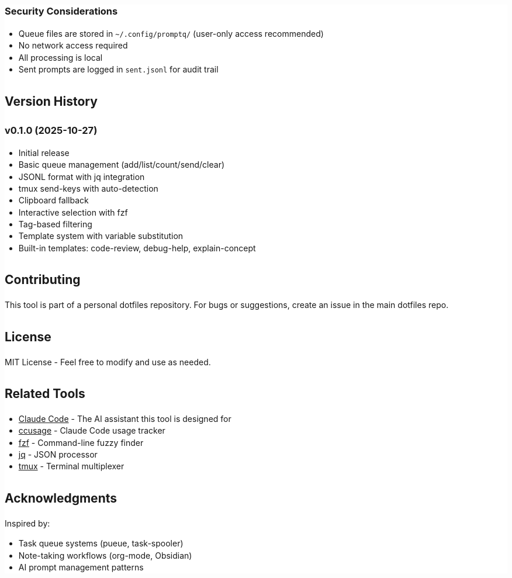 ### Security Considerations

- Queue files are stored in `~/.config/promptq/` (user-only access recommended)
- No network access required
- All processing is local
- Sent prompts are logged in `sent.jsonl` for audit trail

## Version History

### v0.1.0 (2025-10-27)
- Initial release
- Basic queue management (add/list/count/send/clear)
- JSONL format with jq integration
- tmux send-keys with auto-detection
- Clipboard fallback
- Interactive selection with fzf
- Tag-based filtering
- Template system with variable substitution
- Built-in templates: code-review, debug-help, explain-concept

## Contributing

This tool is part of a personal dotfiles repository. For bugs or suggestions, create an issue in the main dotfiles repo.

## License

MIT License - Feel free to modify and use as needed.

## Related Tools

- [Claude Code](https://claude.com/claude-code) - The AI assistant this tool is designed for
- [ccusage](https://www.npmjs.com/package/ccusage) - Claude Code usage tracker
- [fzf](https://github.com/junegunn/fzf) - Command-line fuzzy finder
- [jq](https://stedolan.github.io/jq/) - JSON processor
- [tmux](https://github.com/tmux/tmux) - Terminal multiplexer

## Acknowledgments

Inspired by:
- Task queue systems (pueue, task-spooler)
- Note-taking workflows (org-mode, Obsidian)
- AI prompt management patterns
